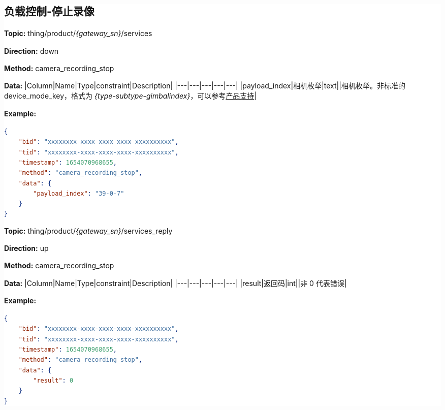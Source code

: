 
## 负载控制-停止录像



**Topic:** thing/product/*{gateway_sn}*/services

**Direction:** down

**Method:** camera_recording_stop

**Data:**
 |Column|Name|Type|constraint|Description| 
|---|---|---|---|---|
|payload_index|相机枚举|text||相机枚举。非标准的device_mode_key，格式为 *{type-subtype-gimbalindex}*，可以参考[产品支持](https://developer.dji.com/doc/cloud-api-tutorial/cn/overview/product-support.html)|

 

**Example:**
```json
{
	"bid": "xxxxxxxx-xxxx-xxxx-xxxx-xxxxxxxxxx",
	"tid": "xxxxxxxx-xxxx-xxxx-xxxx-xxxxxxxxxx",
	"timestamp": 1654070968655,
	"method": "camera_recording_stop",
	"data": {
		"payload_index": "39-0-7"
	}
}
```



**Topic:** thing/product/*{gateway_sn}*/services_reply

**Direction:** up

**Method:** camera_recording_stop

**Data:**
|Column|Name|Type|constraint|Description|
|---|---|---|---|---|
|result|返回码|int||非 0 代表错误|

 

**Example:**
```json
{
	"bid": "xxxxxxxx-xxxx-xxxx-xxxx-xxxxxxxxxx",
	"tid": "xxxxxxxx-xxxx-xxxx-xxxx-xxxxxxxxxx",
	"timestamp": 1654070968655,
	"method": "camera_recording_stop",
	"data": {
		"result": 0
	}
}
```
